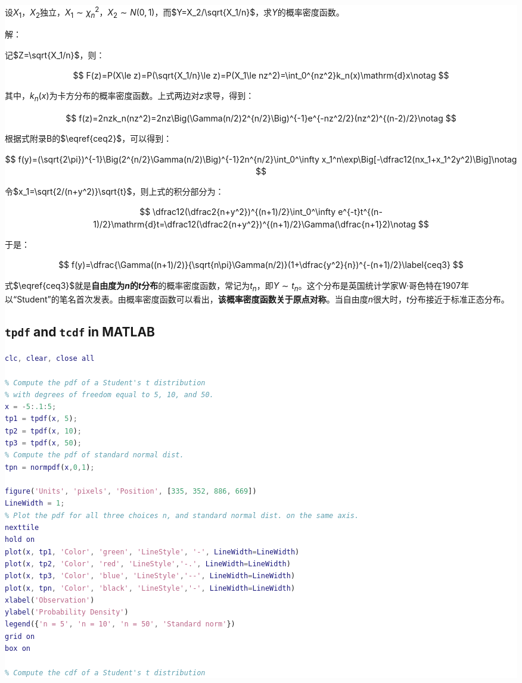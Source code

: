 设$X_1$，$X_2$独立，$X_1\sim\chi_n^2$，$X_2\sim N(0,1)$，而$Y=X_2/\sqrt{X_1/n}$，求$Y$的概率密度函数。

解：

记$Z=\sqrt{X_1/n}$，则：

$$
F(z)=P(X\le z)=P(\sqrt{X_1/n}\le z)=P(X_1\le nz^2)=\int_0^{nz^2}k_n(x)\mathrm{d}x\notag
$$

其中，$k_n(x)$为卡方分布的概率密度函数。上式两边对$z$求导，得到：

$$
f(z)=2nzk_n(nz^2)=2nz\Big(\Gamma(n/2)2^{n/2}\Big)^{-1}e^{-nz^2/2}(nz^2)^{(n-2)/2}\notag
$$

根据式附录B的$\eqref{ceq2}$，可以得到：

$$
f(y)=(\sqrt{2\pi})^{-1}\Big(2^{n/2}\Gamma(n/2)\Big)^{-1}2n^{n/2}\int_0^\infty x_1^n\exp\Big[-\dfrac12(nx_1+x_1^2y^2)\Big]\notag
$$

令$x_1=\sqrt{2/(n+y^2)}\sqrt{t}$，则上式的积分部分为：

$$
\dfrac12(\dfrac2{n+y^2})^{(n+1)/2}\int_0^\infty e^{-t}t^{(n-1)/2}\mathrm{d}t=\dfrac12(\dfrac2{n+y^2})^{(n+1)/2}\Gamma(\dfrac{n+1}2)\notag
$$

于是：

$$
f(y)=\dfrac{\Gamma((n+1)/2)}{\sqrt{n\pi}\Gamma(n/2)}(1+\dfrac{y^2}{n})^{-(n+1)/2}\label{ceq3}
$$

式$\eqref{ceq3}$就是**自由度为$n$的$t$分布**的概率密度函数，常记为$t_n$，即$Y\sim t_n$。这个分布是英国统计学家W·哥色特在1907年以“Student”的笔名首次发表。由概率密度函数可以看出，**该概率密度函数关于原点对称**。当自由度$n$很大时，$t$分布接近于标准正态分布。

## `tpdf` and  `tcdf` in MATLAB

```matlab
clc, clear, close all

% Compute the pdf of a Student's t distribution 
% with degrees of freedom equal to 5, 10, and 50.
x = -5:.1:5;
tp1 = tpdf(x, 5);
tp2 = tpdf(x, 10);
tp3 = tpdf(x, 50);
% Compute the pdf of standard normal dist.
tpn = normpdf(x,0,1);

figure('Units', 'pixels', 'Position', [335, 352, 886, 669])
LineWidth = 1;
% Plot the pdf for all three choices n, and standard normal dist. on the same axis.
nexttile
hold on
plot(x, tp1, 'Color', 'green', 'LineStyle', '-', LineWidth=LineWidth)
plot(x, tp2, 'Color', 'red', 'LineStyle','-.', LineWidth=LineWidth)
plot(x, tp3, 'Color', 'blue', 'LineStyle','--', LineWidth=LineWidth)
plot(x, tpn, 'Color', 'black', 'LineStyle','-', LineWidth=LineWidth)
xlabel('Observation')
ylabel('Probability Density')
legend({'n = 5', 'n = 10', 'n = 50', 'Standard norm'})
grid on
box on

% Compute the cdf of a Student's t distribution 
```
